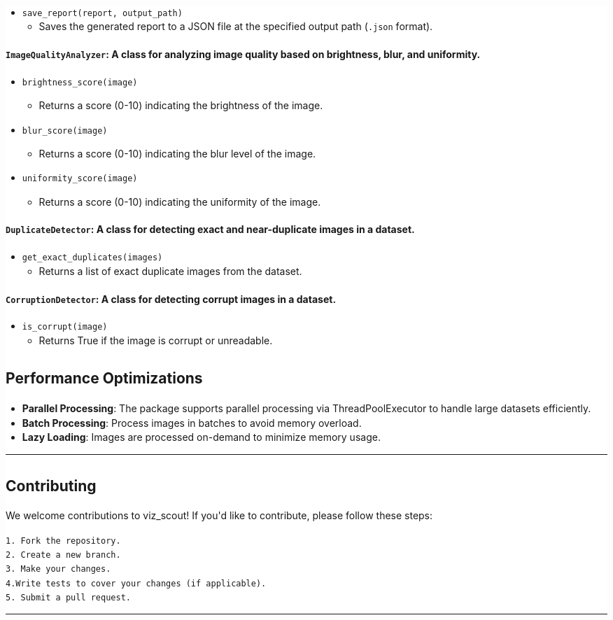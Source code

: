 - `save_report(report, output_path)`
  - Saves the generated report to a JSON file at the specified output path (`.json` format).




#### `ImageQualityAnalyzer`: A class for analyzing image quality based on brightness, blur, and uniformity.
- `brightness_score(image)`
  - Returns a score (0-10) indicating the brightness of the image.




- `blur_score(image)`
  - Returns a score (0-10) indicating the blur level of the image.




- `uniformity_score(image)`
  - Returns a score (0-10) indicating the uniformity of the image.


#### `DuplicateDetector`: A class for detecting exact and near-duplicate images in a dataset.
 
- `get_exact_duplicates(images)`
  - Returns a list of exact duplicate images from the dataset.




#### `CorruptionDetector`: A class for detecting corrupt images in a dataset.


- `is_corrupt(image)`
    - Returns True if the image is corrupt or unreadable.


## Performance Optimizations
- **Parallel Processing**: The package supports parallel processing via ThreadPoolExecutor to handle large datasets efficiently.
- **Batch Processing**: Process images in batches to avoid memory overload.
- **Lazy Loading**: Images are processed on-demand to minimize memory usage.


---
## Contributing
We welcome contributions to viz_scout! If you'd like to contribute, please follow these steps:


    1. Fork the repository.
    2. Create a new branch.
    3. Make your changes.
    4.Write tests to cover your changes (if applicable).
    5. Submit a pull request.


---